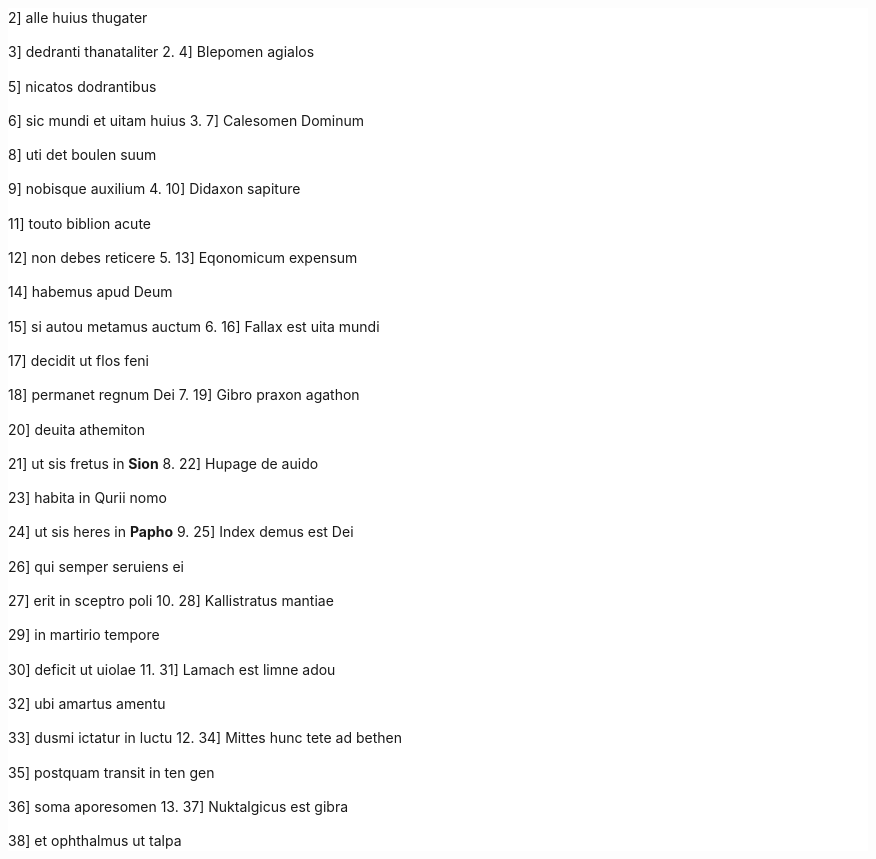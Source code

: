 2] alle huius thugater
  
3] dedranti thanataliter
2. 4] Blepomen agialos
  
5] nicatos dodrantibus
  
6] sic mundi et uitam huius
3. 7] Calesomen Dominum
  
8] uti det boulen suum
  
9] nobisque auxilium
4. 10] Didaxon sapiture
  
11] touto biblion acute
  
12] non debes reticere
5. 13] Eqonomicum expensum
  
14] habemus apud Deum
  
15] si autou metamus auctum
6. 16] Fallax est uita mundi
  
17] decidit ut flos feni
  
18] permanet regnum Dei
7. 19] Gibro praxon agathon
  
20] deuita athemiton
  
21] ut sis fretus in **Sion**
8. 22] Hupage de auido
  
23] habita in Qurii nomo
  
24] ut sis heres in **Papho**
9. 25] Index demus est Dei
  
26] qui semper seruiens ei
  
27] erit in sceptro poli
10. 28] Kallistratus mantiae
  
29] in martirio tempore
  
30] deficit ut uiolae
11. 31] Lamach est limne adou
  
32] ubi amartus amentu
  
33] dusmi ictatur in luctu
12. 34] Mittes hunc tete ad bethen
  
35] postquam transit in ten gen
  
36] soma aporesomen
13. 37] Nuktalgicus est gibra
  
38] et ophthalmus ut talpa
  